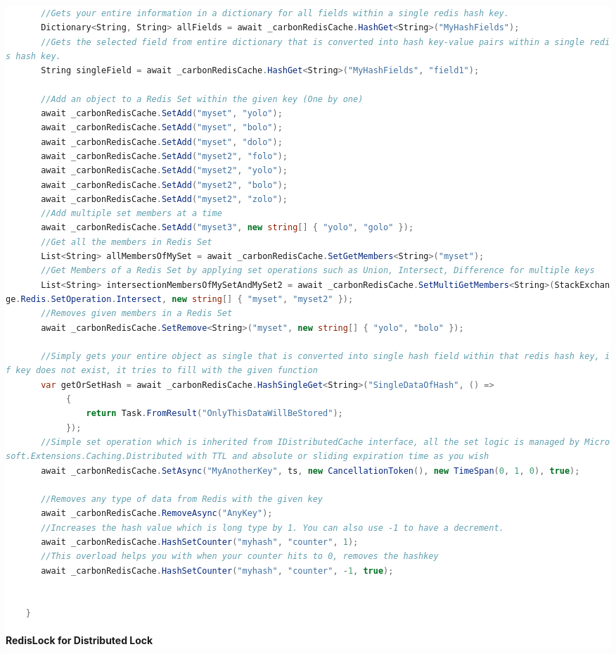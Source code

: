 ```csharp
       //Gets your entire information in a dictionary for all fields within a single redis hash key.
       Dictionary<String, String> allFields = await _carbonRedisCache.HashGet<String>("MyHashFields");
       //Gets the selected field from entire dictionary that is converted into hash key-value pairs within a single redis hash key.
       String singleField = await _carbonRedisCache.HashGet<String>("MyHashFields", "field1");

       //Add an object to a Redis Set within the given key (One by one)
       await _carbonRedisCache.SetAdd("myset", "yolo");
       await _carbonRedisCache.SetAdd("myset", "bolo");
       await _carbonRedisCache.SetAdd("myset", "dolo");
       await _carbonRedisCache.SetAdd("myset2", "folo");
       await _carbonRedisCache.SetAdd("myset2", "yolo");
       await _carbonRedisCache.SetAdd("myset2", "bolo");
       await _carbonRedisCache.SetAdd("myset2", "zolo");
       //Add multiple set members at a time
       await _carbonRedisCache.SetAdd("myset3", new string[] { "yolo", "golo" });
       //Get all the members in Redis Set
       List<String> allMembersOfMySet = await _carbonRedisCache.SetGetMembers<String>("myset");
       //Get Members of a Redis Set by applying set operations such as Union, Intersect, Difference for multiple keys
       List<String> intersectionMembersOfMySetAndMySet2 = await _carbonRedisCache.SetMultiGetMembers<String>(StackExchange.Redis.SetOperation.Intersect, new string[] { "myset", "myset2" });
       //Removes given members in a Redis Set
       await _carbonRedisCache.SetRemove<String>("myset", new string[] { "yolo", "bolo" });

       //Simply gets your entire object as single that is converted into single hash field within that redis hash key, if key does not exist, it tries to fill with the given function
       var getOrSetHash = await _carbonRedisCache.HashSingleGet<String>("SingleDataOfHash", () =>
            {
                return Task.FromResult("OnlyThisDataWillBeStored");
            });
       //Simple set operation which is inherited from IDistributedCache interface, all the set logic is managed by Microsoft.Extensions.Caching.Distributed with TTL and absolute or sliding expiration time as you wish
       await _carbonRedisCache.SetAsync("MyAnotherKey", ts, new CancellationToken(), new TimeSpan(0, 1, 0), true);

       //Removes any type of data from Redis with the given key
       await _carbonRedisCache.RemoveAsync("AnyKey");
       //Increases the hash value which is long type by 1. You can also use -1 to have a decrement.
       await _carbonRedisCache.HashSetCounter("myhash", "counter", 1);
       //This overload helps you with when your counter hits to 0, removes the hashkey
       await _carbonRedisCache.HashSetCounter("myhash", "counter", -1, true);


    }
```

#### RedisLock for Distributed Lock
